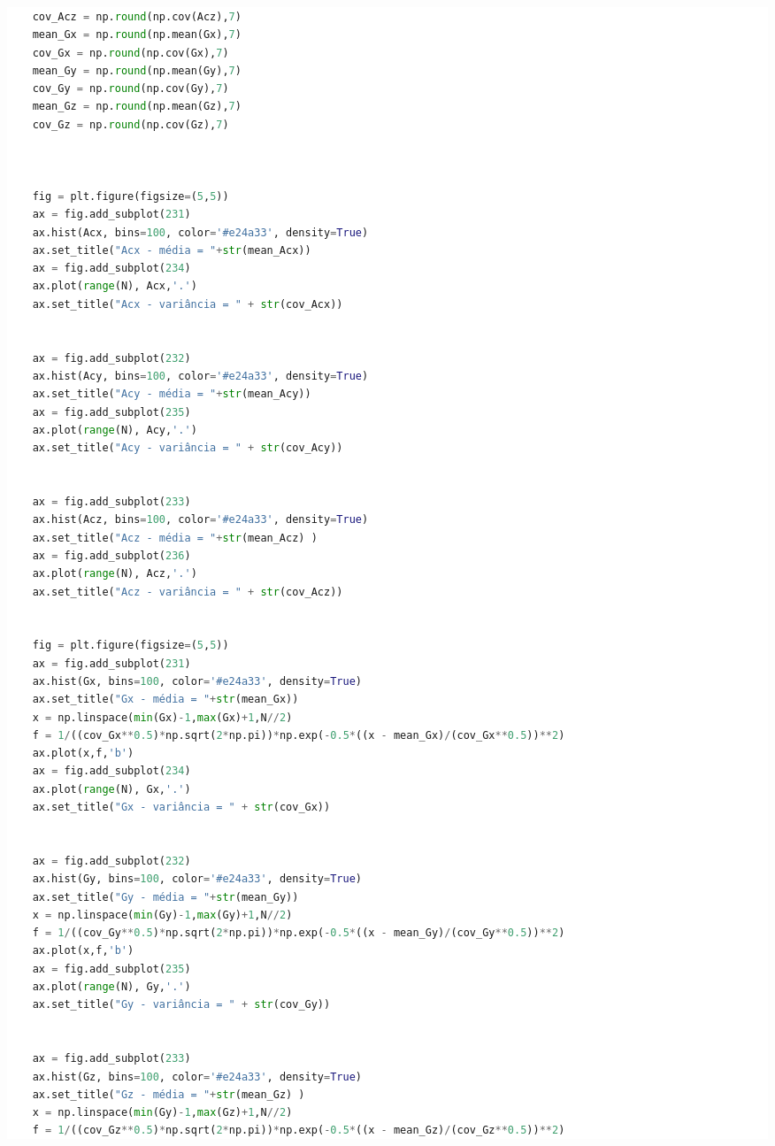 ```python
    cov_Acz = np.round(np.cov(Acz),7)
    mean_Gx = np.round(np.mean(Gx),7)
    cov_Gx = np.round(np.cov(Gx),7) 
    mean_Gy = np.round(np.mean(Gy),7)
    cov_Gy = np.round(np.cov(Gy),7)  
    mean_Gz = np.round(np.mean(Gz),7)
    cov_Gz = np.round(np.cov(Gz),7)  

    
    
    fig = plt.figure(figsize=(5,5)) 
    ax = fig.add_subplot(231)     
    ax.hist(Acx, bins=100, color='#e24a33', density=True)  
    ax.set_title("Acx - média = "+str(mean_Acx))
    ax = fig.add_subplot(234)        
    ax.plot(range(N), Acx,'.')    
    ax.set_title("Acx - variância = " + str(cov_Acx))

    
    ax = fig.add_subplot(232)     
    ax.hist(Acy, bins=100, color='#e24a33', density=True) 
    ax.set_title("Acy - média = "+str(mean_Acy)) 
    ax = fig.add_subplot(235)        
    ax.plot(range(N), Acy,'.')
    ax.set_title("Acy - variância = " + str(cov_Acy))


    ax = fig.add_subplot(233)     
    ax.hist(Acz, bins=100, color='#e24a33', density=True) 
    ax.set_title("Acz - média = "+str(mean_Acz) )
    ax = fig.add_subplot(236)  
    ax.plot(range(N), Acz,'.')
    ax.set_title("Acz - variância = " + str(cov_Acz))


    fig = plt.figure(figsize=(5,5)) 
    ax = fig.add_subplot(231)     
    ax.hist(Gx, bins=100, color='#e24a33', density=True)  
    ax.set_title("Gx - média = "+str(mean_Gx))
    x = np.linspace(min(Gx)-1,max(Gx)+1,N//2)
    f = 1/((cov_Gx**0.5)*np.sqrt(2*np.pi))*np.exp(-0.5*((x - mean_Gx)/(cov_Gx**0.5))**2)        
    ax.plot(x,f,'b')
    ax = fig.add_subplot(234)        
    ax.plot(range(N), Gx,'.')    
    ax.set_title("Gx - variância = " + str(cov_Gx))


    ax = fig.add_subplot(232)     
    ax.hist(Gy, bins=100, color='#e24a33', density=True) 
    ax.set_title("Gy - média = "+str(mean_Gy)) 
    x = np.linspace(min(Gy)-1,max(Gy)+1,N//2)
    f = 1/((cov_Gy**0.5)*np.sqrt(2*np.pi))*np.exp(-0.5*((x - mean_Gy)/(cov_Gy**0.5))**2)
    ax.plot(x,f,'b')
    ax = fig.add_subplot(235)        
    ax.plot(range(N), Gy,'.')
    ax.set_title("Gy - variância = " + str(cov_Gy))

    
    ax = fig.add_subplot(233)     
    ax.hist(Gz, bins=100, color='#e24a33', density=True) 
    ax.set_title("Gz - média = "+str(mean_Gz) )
    x = np.linspace(min(Gy)-1,max(Gz)+1,N//2)
    f = 1/((cov_Gz**0.5)*np.sqrt(2*np.pi))*np.exp(-0.5*((x - mean_Gz)/(cov_Gz**0.5))**2)        
```